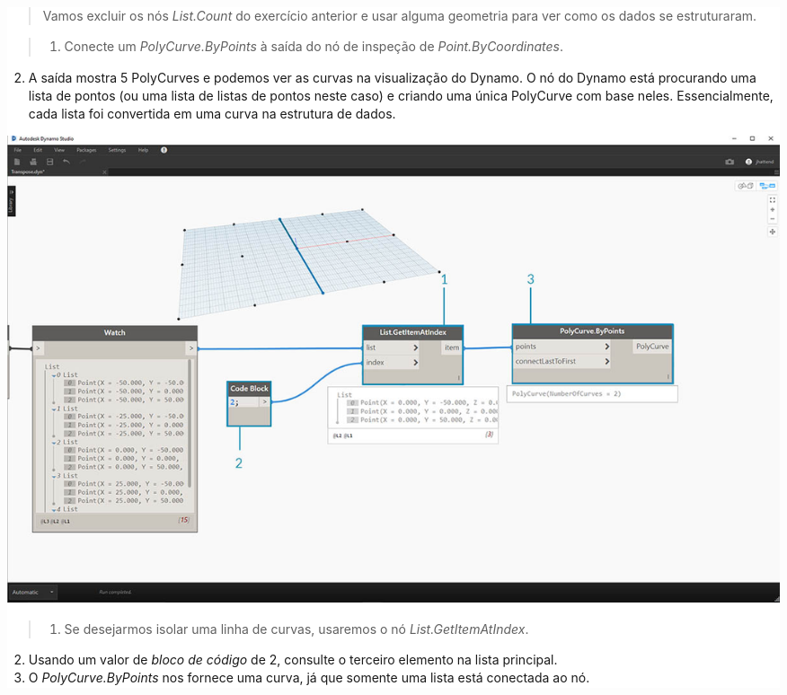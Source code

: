 > Vamos excluir os nós *List.Count* do exercício anterior e usar alguma geometria para ver como os dados se estruturaram.

> 1. Conecte um *PolyCurve.ByPoints* à saída do nó de inspeção de *Point.ByCoordinates*.
2. A saída mostra 5 PolyCurves e podemos ver as curvas na visualização do Dynamo. O nó do Dynamo está procurando uma lista de pontos (ou uma lista de listas de pontos neste caso) e criando uma única PolyCurve com base neles. Essencialmente, cada lista foi convertida em uma curva na estrutura de dados.

![Exercício](images/6-3/Exercise/A/01.jpg)

> 1. Se desejarmos isolar uma linha de curvas, usaremos o nó *List.GetItemAtIndex*.
2. Usando um valor de *bloco de código* de 2, consulte o terceiro elemento na lista principal.
3. O *PolyCurve.ByPoints* nos fornece uma curva, já que somente uma lista está conectada ao nó.
